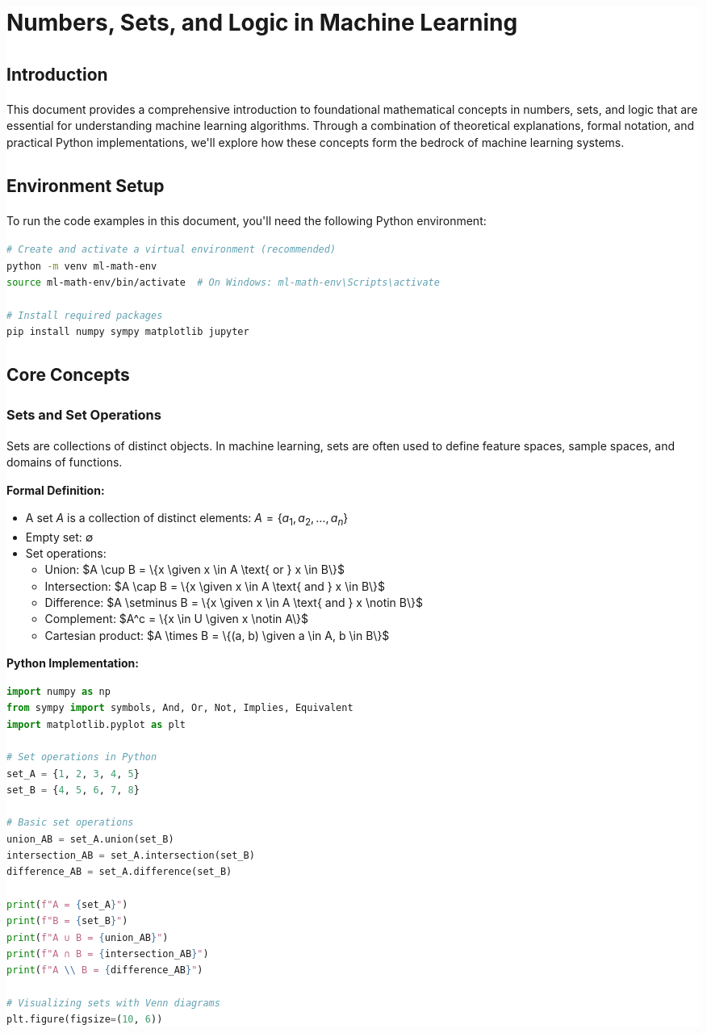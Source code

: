 # Numbers, Sets, and Logic in Machine Learning

## Introduction

This document provides a comprehensive introduction to foundational mathematical concepts in numbers, sets, and logic that are essential for understanding machine learning algorithms. Through a combination of theoretical explanations, formal notation, and practical Python implementations, we'll explore how these concepts form the bedrock of machine learning systems.

## Environment Setup

To run the code examples in this document, you'll need the following Python environment:

```bash
# Create and activate a virtual environment (recommended)
python -m venv ml-math-env
source ml-math-env/bin/activate  # On Windows: ml-math-env\Scripts\activate

# Install required packages
pip install numpy sympy matplotlib jupyter
```

## Core Concepts

### Sets and Set Operations

Sets are collections of distinct objects. In machine learning, sets are often used to define feature spaces, sample spaces, and domains of functions.

**Formal Definition:**

- A set $A$ is a collection of distinct elements: $A = \{a_1, a_2, \ldots, a_n\}$
- Empty set: $\emptyset$
- Set operations:
  - Union: $A \cup B = \{x \given x \in A \text{ or } x \in B\}$
  - Intersection: $A \cap B = \{x \given x \in A \text{ and } x \in B\}$
  - Difference: $A \setminus B = \{x \given x \in A \text{ and } x \notin B\}$
  - Complement: $A^c = \{x \in U \given x \notin A\}$
  - Cartesian product: $A \times B = \{(a, b) \given a \in A, b \in B\}$

**Python Implementation:**

```python
import numpy as np
from sympy import symbols, And, Or, Not, Implies, Equivalent
import matplotlib.pyplot as plt

# Set operations in Python
set_A = {1, 2, 3, 4, 5}
set_B = {4, 5, 6, 7, 8}

# Basic set operations
union_AB = set_A.union(set_B)
intersection_AB = set_A.intersection(set_B)
difference_AB = set_A.difference(set_B)

print(f"A = {set_A}")
print(f"B = {set_B}")
print(f"A ∪ B = {union_AB}")
print(f"A ∩ B = {intersection_AB}")
print(f"A \\ B = {difference_AB}")

# Visualizing sets with Venn diagrams
plt.figure(figsize=(10, 6))
```